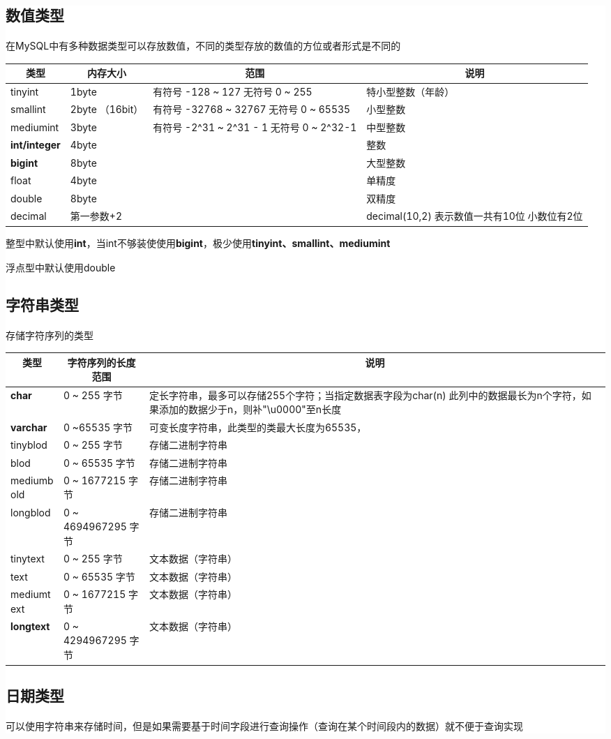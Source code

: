 ## 数值类型

在MySQL中有多种数据类型可以存放数值，不同的类型存放的数值的方位或者形式是不同的

| **类型**        | **内存大小**    | **范围**                                    | **说明**                                         |
| --------------- | --------------- | ------------------------------------------- | ------------------------------------------------ |
| tinyint         | 1byte           | 有符号 -128 ~ 127  ⽆符号 0 ~ 255           | 特小型整数（年龄）                               |
| smallint        | 2byte （16bit） | 有符号  -32768 ~ 32767  ⽆符号 0 ~ 65535    | 小型整数                                         |
| mediumint       | 3byte           | 有符号  -2^31 ~ 2^31 - 1  ⽆符号 0 ~ 2^32-1 | 中型整数                                         |
| **int/integer** | 4byte           |                                             | 整数                                             |
| **bigint**      | 8byte           |                                             | ⼤型整数                                         |
| float           | 4byte           |                                             | 单精度                                           |
| double          | 8byte           |                                             | 双精度                                           |
| decimal         | 第⼀参数+2      |                                             | decimal(10,2)   表示数值⼀共有10位   ⼩数位有2位 |

整型中默认使用**int**，当int不够装使使用**bigint**，极少使用**tinyint、smallint、mediumint**

浮点型中默认使用double

## 字符串类型

存储字符序列的类型

| **类型**     | **字符序列的长度范围** | **说明**                                                     |
| ------------ | ---------------------- | ------------------------------------------------------------ |
| **char**     | 0 ~ 255 字节           | 定长字符串，最多可以存储255个字符；当指定数据表字段为char(n)  此列中的数据最长为n个字符，如果添加的数据少于n，则补"\u0000"至n长度 |
| **varchar**  | 0 ~65535 字节          | 可变长度字符串，此类型的类最大长度为65535，                  |
| tinyblod     | 0 ~ 255 字节           | 存储二进制字符串                                             |
| blod         | 0 ~ 65535 字节         | 存储二进制字符串                                             |
| mediumbold   | 0 ~ 1677215 字节       | 存储二进制字符串                                             |
| longblod     | 0 ~ 4694967295 字节    | 存储二进制字符串                                             |
| tinytext     | 0 ~ 255 字节           | 文本数据（字符串）                                           |
| text         | 0 ~ 65535 字节         | 文本数据（字符串）                                           |
| mediumtext   | 0 ~ 1677215 字节       | 文本数据（字符串）                                           |
| **longtext** | 0 ~ 4294967295 字节    | 文本数据（字符串）                                           |

## 日期类型

可以使用字符串来存储时间，但是如果需要基于时间字段进行查询操作（查询在某个时间段内的数据）就不便于查询实现
